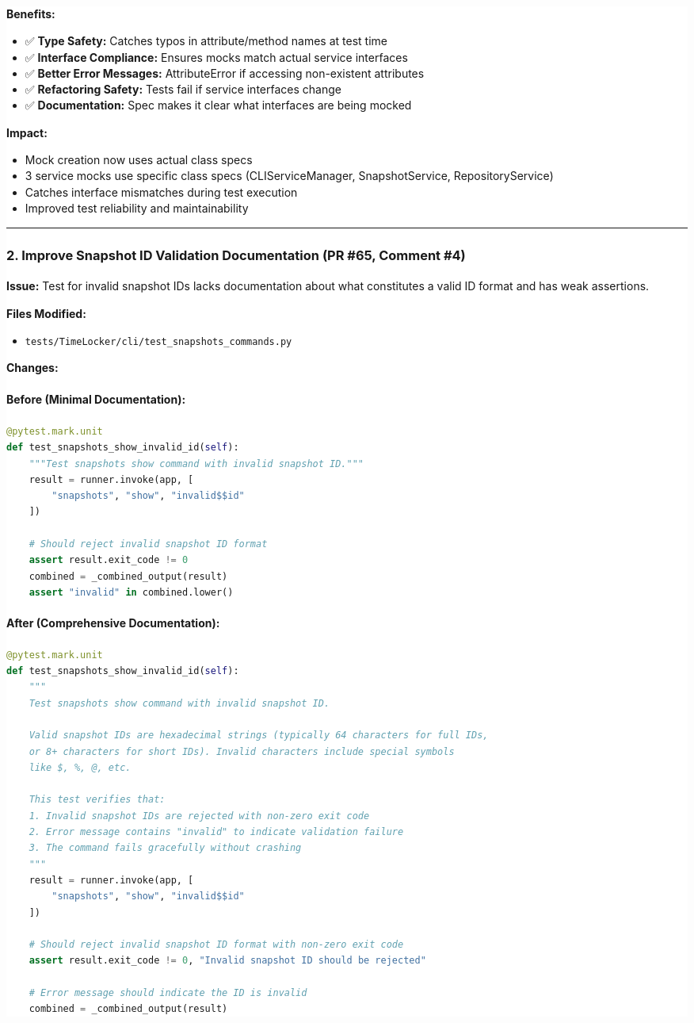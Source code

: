 **Benefits:**
- ✅ **Type Safety:** Catches typos in attribute/method names at test time
- ✅ **Interface Compliance:** Ensures mocks match actual service interfaces
- ✅ **Better Error Messages:** AttributeError if accessing non-existent attributes
- ✅ **Refactoring Safety:** Tests fail if service interfaces change
- ✅ **Documentation:** Spec makes it clear what interfaces are being mocked

**Impact:**
- Mock creation now uses actual class specs
- 3 service mocks use specific class specs (CLIServiceManager, SnapshotService, RepositoryService)
- Catches interface mismatches during test execution
- Improved test reliability and maintainability

---

### 2. Improve Snapshot ID Validation Documentation (PR #65, Comment #4)

**Issue:** Test for invalid snapshot IDs lacks documentation about what constitutes a valid ID format and has weak assertions.

**Files Modified:**
- `tests/TimeLocker/cli/test_snapshots_commands.py`

**Changes:**

#### Before (Minimal Documentation):
```python
@pytest.mark.unit
def test_snapshots_show_invalid_id(self):
    """Test snapshots show command with invalid snapshot ID."""
    result = runner.invoke(app, [
        "snapshots", "show", "invalid$$id"
    ])
    
    # Should reject invalid snapshot ID format
    assert result.exit_code != 0
    combined = _combined_output(result)
    assert "invalid" in combined.lower()
```

#### After (Comprehensive Documentation):
```python
@pytest.mark.unit
def test_snapshots_show_invalid_id(self):
    """
    Test snapshots show command with invalid snapshot ID.
    
    Valid snapshot IDs are hexadecimal strings (typically 64 characters for full IDs,
    or 8+ characters for short IDs). Invalid characters include special symbols
    like $, %, @, etc.
    
    This test verifies that:
    1. Invalid snapshot IDs are rejected with non-zero exit code
    2. Error message contains "invalid" to indicate validation failure
    3. The command fails gracefully without crashing
    """
    result = runner.invoke(app, [
        "snapshots", "show", "invalid$$id"
    ])
    
    # Should reject invalid snapshot ID format with non-zero exit code
    assert result.exit_code != 0, "Invalid snapshot ID should be rejected"
    
    # Error message should indicate the ID is invalid
    combined = _combined_output(result)
```